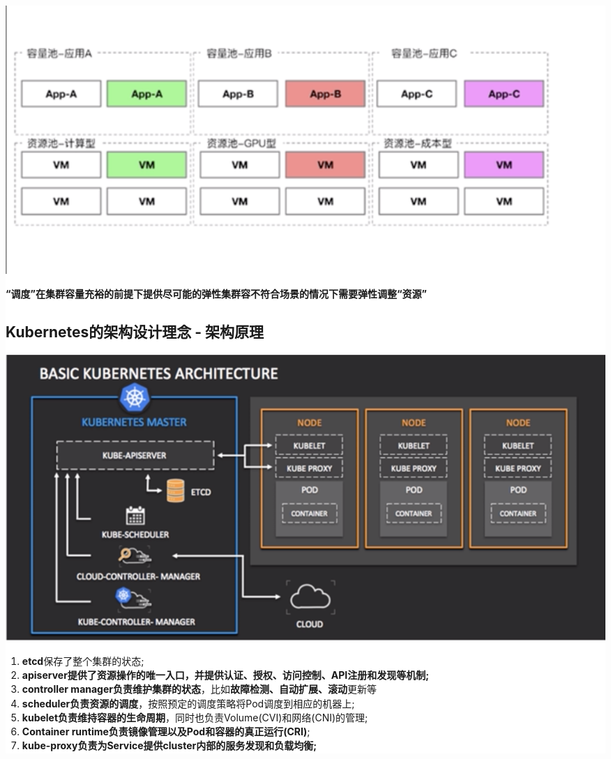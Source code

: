 ![Alt Image Text](images/adv/adv28_4.jpg "Body image")

**“调度”在集群容量充裕的前提下提供尽可能的弹性集群容不符合场景的情况下需要弹性调整“资源”**


## Kubernetes的架构设计理念 - 架构原理 

![Alt Image Text](images/adv/adv28_5.jpg "Body image")

1. **etcd**保存了整个集群的状态;
2. **apiserver提供了资源操作的唯一入口，并提供认证、授权、访问控制、API注册和发现等机制;**
3. **controller manager负责维护集群的状态**，比如**故障检测、自动扩展、滚动**更新等
4. **scheduler负责资源的调度**，按照预定的调度策略将Pod调度到相应的机器上;
5. **kubelet负责维持容器的生命周期**，同时也负责Volume(CVI)和网络(CNI)的管理;
6. **Container runtime负责镜像管理以及Pod和容器的真正运行(CRI)**;
7. **kube-proxy负责为Service提供cluster内部的服务发现和负载均衡;**
